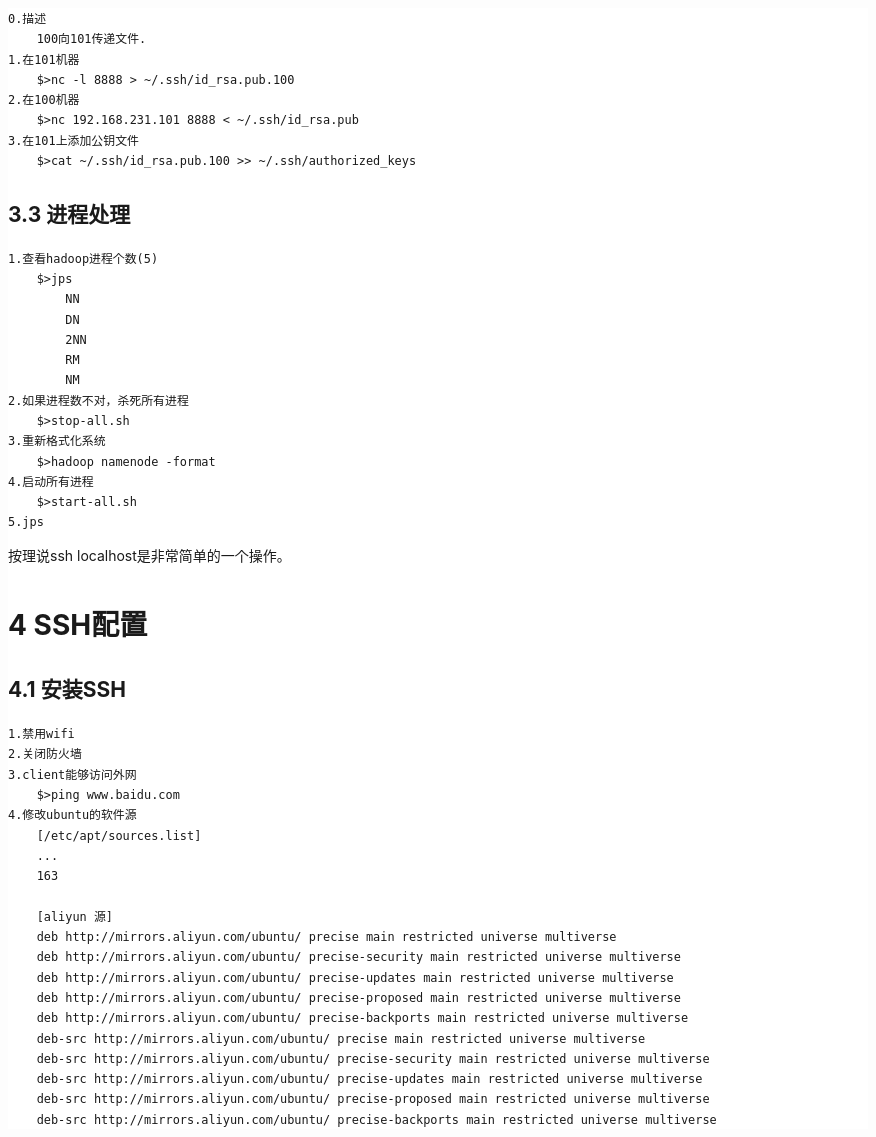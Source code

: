 	0.描述 
		100向101传递文件.
	1.在101机器
		$>nc -l 8888 > ~/.ssh/id_rsa.pub.100
	2.在100机器
		$>nc 192.168.231.101 8888 < ~/.ssh/id_rsa.pub
	3.在101上添加公钥文件
		$>cat ~/.ssh/id_rsa.pub.100 >> ~/.ssh/authorized_keys


3.3 进程处理
--------------------
	1.查看hadoop进程个数(5)
		$>jps
			NN
			DN
			2NN
			RM
			NM
	2.如果进程数不对，杀死所有进程
		$>stop-all.sh
	3.重新格式化系统
		$>hadoop namenode -format
	4.启动所有进程
		$>start-all.sh
	5.jps
按理说ssh localhost是非常简单的一个操作。

# 4 SSH配置

4.1 安装SSH
---------------

	1.禁用wifi
	2.关闭防火墙
	3.client能够访问外网
		$>ping www.baidu.com
	4.修改ubuntu的软件源 
		[/etc/apt/sources.list]
		...
		163
	
		[aliyun 源]
		deb http://mirrors.aliyun.com/ubuntu/ precise main restricted universe multiverse
		deb http://mirrors.aliyun.com/ubuntu/ precise-security main restricted universe multiverse
		deb http://mirrors.aliyun.com/ubuntu/ precise-updates main restricted universe multiverse
		deb http://mirrors.aliyun.com/ubuntu/ precise-proposed main restricted universe multiverse
		deb http://mirrors.aliyun.com/ubuntu/ precise-backports main restricted universe multiverse
		deb-src http://mirrors.aliyun.com/ubuntu/ precise main restricted universe multiverse
		deb-src http://mirrors.aliyun.com/ubuntu/ precise-security main restricted universe multiverse
		deb-src http://mirrors.aliyun.com/ubuntu/ precise-updates main restricted universe multiverse
		deb-src http://mirrors.aliyun.com/ubuntu/ precise-proposed main restricted universe multiverse
		deb-src http://mirrors.aliyun.com/ubuntu/ precise-backports main restricted universe multiverse
	